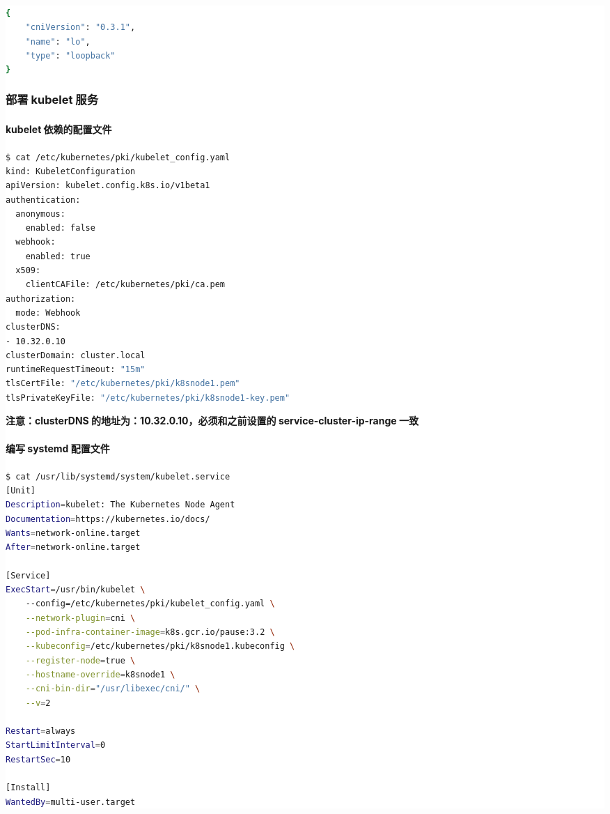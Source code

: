 ```bash
{
    "cniVersion": "0.3.1",
    "name": "lo",
    "type": "loopback"
}
```

### 部署 kubelet 服务

#### kubelet 依赖的配置文件

```bash
$ cat /etc/kubernetes/pki/kubelet_config.yaml
kind: KubeletConfiguration
apiVersion: kubelet.config.k8s.io/v1beta1
authentication:
  anonymous:
    enabled: false
  webhook:
    enabled: true
  x509:
    clientCAFile: /etc/kubernetes/pki/ca.pem
authorization:
  mode: Webhook
clusterDNS:
- 10.32.0.10
clusterDomain: cluster.local
runtimeRequestTimeout: "15m"
tlsCertFile: "/etc/kubernetes/pki/k8snode1.pem"
tlsPrivateKeyFile: "/etc/kubernetes/pki/k8snode1-key.pem"
```

**注意：clusterDNS 的地址为：10.32.0.10，必须和之前设置的 service-cluster-ip-range 一致**

#### 编写 systemd 配置文件

```bash
$ cat /usr/lib/systemd/system/kubelet.service
[Unit]
Description=kubelet: The Kubernetes Node Agent
Documentation=https://kubernetes.io/docs/
Wants=network-online.target
After=network-online.target

[Service]
ExecStart=/usr/bin/kubelet \
	--config=/etc/kubernetes/pki/kubelet_config.yaml \
	--network-plugin=cni \
	--pod-infra-container-image=k8s.gcr.io/pause:3.2 \
	--kubeconfig=/etc/kubernetes/pki/k8snode1.kubeconfig \
	--register-node=true \
	--hostname-override=k8snode1 \
	--cni-bin-dir="/usr/libexec/cni/" \
	--v=2

Restart=always
StartLimitInterval=0
RestartSec=10

[Install]
WantedBy=multi-user.target
```
